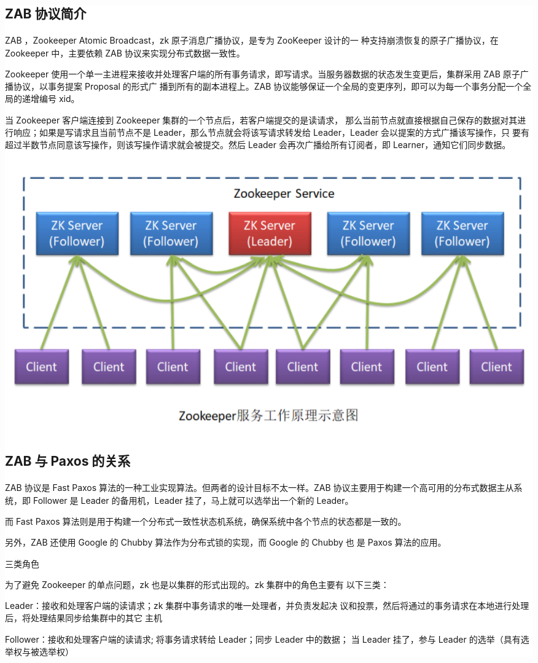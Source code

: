 ## ZAB 协议简介

ZAB ，Zookeeper Atomic Broadcast，zk 原子消息广播协议，是专为 ZooKeeper 设计的一 种支持崩溃恢复的原子广播协议，在 Zookeeper 中，主要依赖 ZAB 协议来实现分布式数据一致性。

Zookeeper 使用一个单一主进程来接收并处理客户端的所有事务请求，即写请求。当服务器数据的状态发生变更后，集群采用 ZAB 原子广播协议，以事务提案 Proposal 的形式广 播到所有的副本进程上。ZAB 协议能够保证一个全局的变更序列，即可以为每一个事务分配一个全局的递增编号 xid。

当 Zookeeper 客户端连接到 Zookeeper 集群的一个节点后，若客户端提交的是读请求， 那么当前节点就直接根据自己保存的数据对其进行响应；如果是写请求且当前节点不是 Leader，那么节点就会将该写请求转发给 Leader，Leader 会以提案的方式广播该写操作，只 要有超过半数节点同意该写操作，则该写操作请求就会被提交。然后 Leader 会再次广播给所有订阅者，即 Learner，通知它们同步数据。

![1567431713105](images/1567431713105.png)

## ZAB 与 Paxos 的关系

ZAB 协议是 Fast Paxos 算法的一种工业实现算法。但两者的设计目标不太一样。ZAB 协议主要用于构建一个高可用的分布式数据主从系统，即 Follower 是 Leader 的备用机，Leader 挂了，马上就可以选举出一个新的 Leader。

而 Fast Paxos 算法则是用于构建一个分布式一致性状态机系统，确保系统中各个节点的状态都是一致的。

另外，ZAB 还使用 Google 的 Chubby 算法作为分布式锁的实现，而 Google 的 Chubby 也
是 Paxos 算法的应用。

三类角色

为了避免 Zookeeper 的单点问题，zk 也是以集群的形式出现的。zk 集群中的角色主要有 以下三类：

Leader：接收和处理客户端的读请求；zk 集群中事务请求的唯一处理者，并负责发起决 议和投票，然后将通过的事务请求在本地进行处理后，将处理结果同步给集群中的其它
主机

Follower：接收和处理客户端的读请求; 将事务请求转给 Leader；同步 Leader 中的数据； 当 Leader 挂了，参与 Leader 的选举（具有选举权与被选举权）
